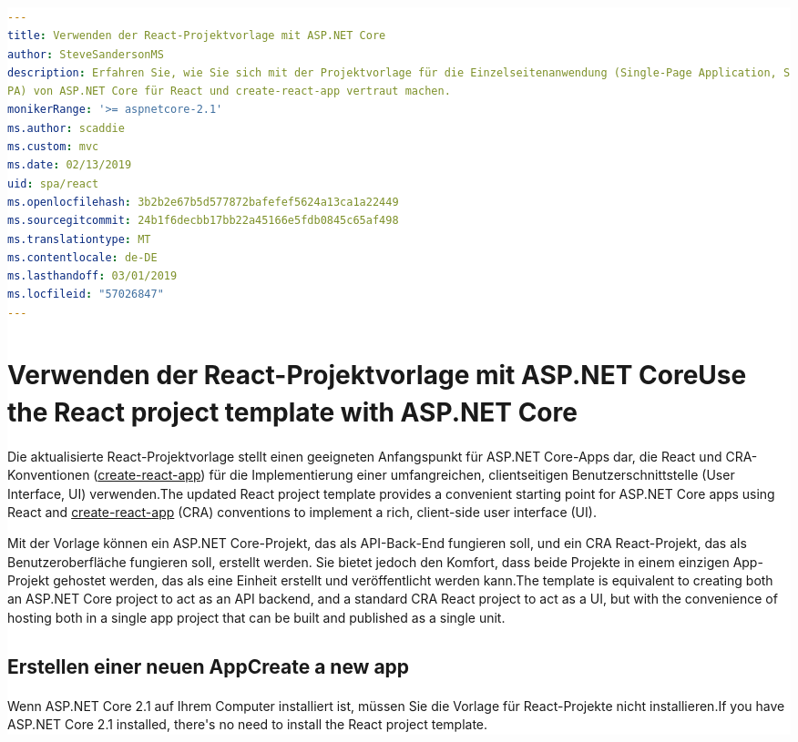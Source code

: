 ```yaml
---
title: Verwenden der React-Projektvorlage mit ASP.NET Core
author: SteveSandersonMS
description: Erfahren Sie, wie Sie sich mit der Projektvorlage für die Einzelseitenanwendung (Single-Page Application, SPA) von ASP.NET Core für React und create-react-app vertraut machen.
monikerRange: '>= aspnetcore-2.1'
ms.author: scaddie
ms.custom: mvc
ms.date: 02/13/2019
uid: spa/react
ms.openlocfilehash: 3b2b2e67b5d577872bafefef5624a13ca1a22449
ms.sourcegitcommit: 24b1f6decbb17bb22a45166e5fdb0845c65af498
ms.translationtype: MT
ms.contentlocale: de-DE
ms.lasthandoff: 03/01/2019
ms.locfileid: "57026847"
---
```

# <a name="use-the-react-project-template-with-aspnet-core"></a><span data-ttu-id="a6da4-103">Verwenden der React-Projektvorlage mit ASP.NET Core</span><span class="sxs-lookup"><span data-stu-id="a6da4-103">Use the React project template with ASP.NET Core</span></span>

<span data-ttu-id="a6da4-104">Die aktualisierte React-Projektvorlage stellt einen geeigneten Anfangspunkt für ASP.NET Core-Apps dar, die React und CRA-Konventionen ([create-react-app](https://github.com/facebookincubator/create-react-app)) für die Implementierung einer umfangreichen, clientseitigen Benutzerschnittstelle (User Interface, UI) verwenden.</span><span class="sxs-lookup"><span data-stu-id="a6da4-104">The updated React project template provides a convenient starting point for ASP.NET Core apps using React and [create-react-app](https://github.com/facebookincubator/create-react-app) (CRA) conventions to implement a rich, client-side user interface (UI).</span></span>

<span data-ttu-id="a6da4-105">Mit der Vorlage können ein ASP.NET Core-Projekt, das als API-Back-End fungieren soll, und ein CRA React-Projekt, das als Benutzeroberfläche fungieren soll, erstellt werden. Sie bietet jedoch den Komfort, dass beide Projekte in einem einzigen App-Projekt gehostet werden, das als eine Einheit erstellt und veröffentlicht werden kann.</span><span class="sxs-lookup"><span data-stu-id="a6da4-105">The template is equivalent to creating both an ASP.NET Core project to act as an API backend, and a standard CRA React project to act as a UI, but with the convenience of hosting both in a single app project that can be built and published as a single unit.</span></span>

## <a name="create-a-new-app"></a><span data-ttu-id="a6da4-106">Erstellen einer neuen App</span><span class="sxs-lookup"><span data-stu-id="a6da4-106">Create a new app</span></span>

<span data-ttu-id="a6da4-107">Wenn ASP.NET Core 2.1 auf Ihrem Computer installiert ist, müssen Sie die Vorlage für React-Projekte nicht installieren.</span><span class="sxs-lookup"><span data-stu-id="a6da4-107">If you have ASP.NET Core 2.1 installed, there's no need to install the React project template.</span></span>
